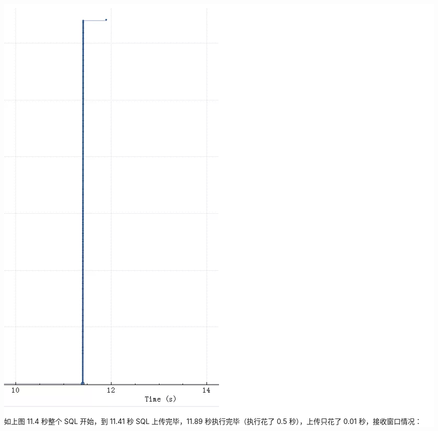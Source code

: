 ![img](./20230328-tcp-buffer-latency.assets/bba38d79f939044a81c7df416fb5c71f.png)



如上图 11.4 秒整个 SQL 开始，到 11.41 秒 SQL 上传完毕，11.89 秒执行完毕（执行花了 0.5 秒），上传只花了 0.01 秒，接收窗口情况：


